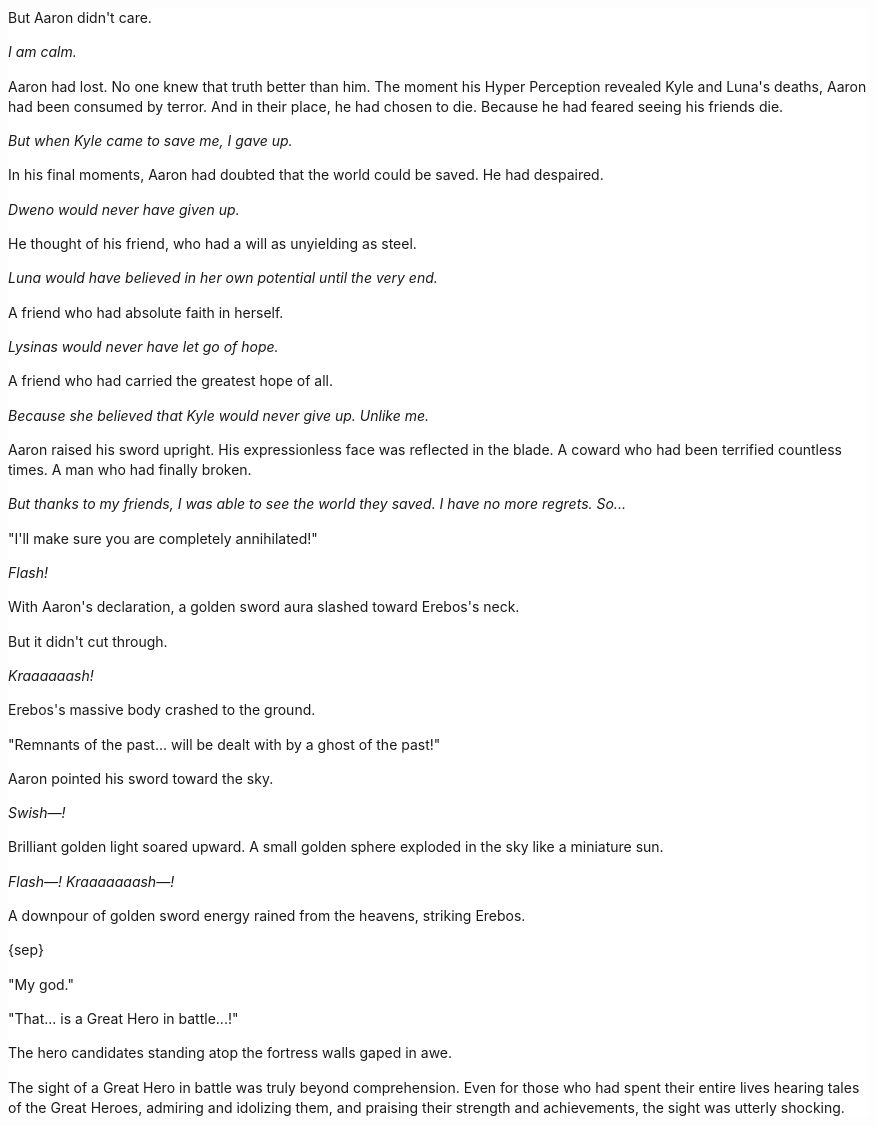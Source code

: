 But Aaron didn't care.

*I am calm.*

Aaron had lost. No one knew that truth better than him. The moment his Hyper Perception revealed Kyle and Luna's deaths, Aaron had been consumed by terror. And in their place, he had chosen to die. Because he had feared seeing his friends die.

*But when Kyle came to save me, I gave up.*

In his final moments, Aaron had doubted that the world could be saved. He had despaired.

*Dweno would never have given up.*

He thought of his friend, who had a will as unyielding as steel.

*Luna would have believed in her own potential until the very end.*

A friend who had absolute faith in herself.

*Lysinas would never have let go of hope.*

A friend who had carried the greatest hope of all.

*Because she believed that Kyle would never give up. Unlike me.*

Aaron raised his sword upright. His expressionless face was reflected in the blade. A coward who had been terrified countless times. A man who had finally broken.

*But thanks to my friends, I was able to see the world they saved. I have no more regrets. So...*

"I'll make sure you are completely annihilated!"

*Flash!*

With Aaron's declaration, a golden sword aura slashed toward Erebos's neck.

But it didn't cut through.

*Kraaaaaash!*

Erebos's massive body crashed to the ground.

"Remnants of the past... will be dealt with by a ghost of the past!"

Aaron pointed his sword toward the sky.

*Swish—!*

Brilliant golden light soared upward. A small golden sphere exploded in the sky like a miniature sun.

*Flash—! Kraaaaaaash—!*

A downpour of golden sword energy rained from the heavens, striking Erebos.

{sep}

"My god."

"That... is a Great Hero in battle...!"

The hero candidates standing atop the fortress walls gaped in awe.

The sight of a Great Hero in battle was truly beyond comprehension. Even for those who had spent their entire lives hearing tales of the Great Heroes, admiring and idolizing them, and praising their strength and achievements, the sight was utterly shocking.
